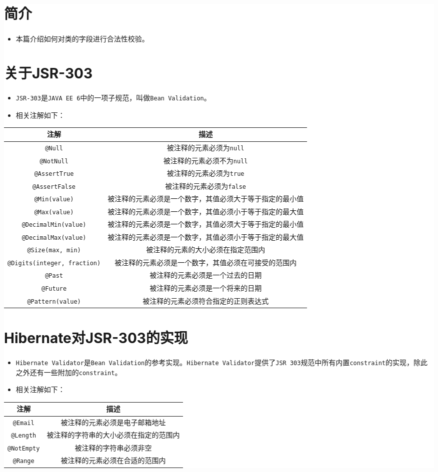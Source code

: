 # 简介

- 本篇介绍如何对类的字段进行合法性校验。

# 关于JSR-303

- `JSR-303`是`JAVA EE 6`中的一项子规范，叫做`Bean Validation`。

- 相关注解如下：

|             注解             |                           描述                           |
| :--------------------------: | :------------------------------------------------------: |
|           `@Null`            |                 被注释的元素必须为`null`                 |
|          `@NotNull`          |                被注释的元素必须不为`null`                |
|        `@AssertTrue`         |                 被注释的元素必须为`true`                 |
|        `@AssertFalse`        |                被注释的元素必须为`false`                 |
|        `@Min(value)`         | 被注释的元素必须是一个数字，其值必须大于等于指定的最小值 |
|        `@Max(value)`         | 被注释的元素必须是一个数字，其值必须小于等于指定的最大值 |
|     `@DecimalMin(value)`     | 被注释的元素必须是一个数字，其值必须大于等于指定的最小值 |
|     `@DecimalMax(value)`     | 被注释的元素必须是一个数字，其值必须小于等于指定的最大值 |
|      `@Size(max, min)`       |            被注释的元素的大小必须在指定范围内            |
| `@Digits(integer, fraction)` |   被注释的元素必须是一个数字，其值必须在可接受的范围内   |
|           `@Past`            |             被注释的元素必须是一个过去的日期             |
|          `@Future`           |             被注释的元素必须是一个将来的日期             |
|      `@Pattern(value)`       |           被注释的元素必须符合指定的正则表达式           |

# Hibernate对JSR-303的实现

- `Hibernate Validator`是`Bean Validation`的参考实现。`Hibernate Validator`提供了`JSR 303`规范中所有内置`constraint`的实现，除此之外还有一些附加的`constraint`。

- 相关注解如下：

|    注解     |                  描述                  |
| :---------: | :------------------------------------: |
|  `@Email`   |     被注释的元素必须是电子邮箱地址     |
|  `@Length`  | 被注释的字符串的大小必须在指定的范围内 |
| `@NotEmpty` |         被注释的字符串必须非空         |
|  `@Range`   |     被注释的元素必须在合适的范围内     |
